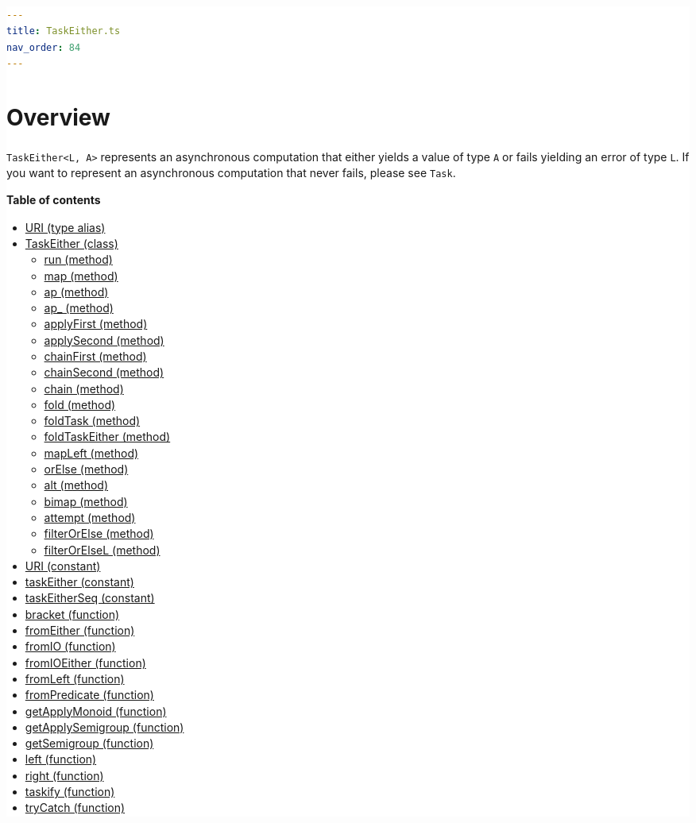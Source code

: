 ```yaml
---
title: TaskEither.ts
nav_order: 84
---
```


# Overview

`TaskEither<L, A>` represents an asynchronous computation that either yields a value of type `A` or fails yielding an
error of type `L`. If you want to represent an asynchronous computation that never fails, please see `Task`.

**Table of contents**

- [URI (type alias)](#uri-type-alias)
- [TaskEither (class)](#taskeither-class)
  - [run (method)](#run-method)
  - [map (method)](#map-method)
  - [ap (method)](#ap-method)
  - [ap\_ (method)](#ap_-method)
  - [applyFirst (method)](#applyfirst-method)
  - [applySecond (method)](#applysecond-method)
  - [chainFirst (method)](#chainfirst-method)
  - [chainSecond (method)](#chainsecond-method)
  - [chain (method)](#chain-method)
  - [fold (method)](#fold-method)
  - [foldTask (method)](#foldtask-method)
  - [foldTaskEither (method)](#foldtaskeither-method)
  - [mapLeft (method)](#mapleft-method)
  - [orElse (method)](#orelse-method)
  - [alt (method)](#alt-method)
  - [bimap (method)](#bimap-method)
  - [attempt (method)](#attempt-method)
  - [filterOrElse (method)](#filterorelse-method)
  - [filterOrElseL (method)](#filterorelsel-method)
- [URI (constant)](#uri-constant)
- [taskEither (constant)](#taskeither-constant)
- [taskEitherSeq (constant)](#taskeitherseq-constant)
- [bracket (function)](#bracket-function)
- [fromEither (function)](#fromeither-function)
- [fromIO (function)](#fromio-function)
- [fromIOEither (function)](#fromioeither-function)
- [fromLeft (function)](#fromleft-function)
- [fromPredicate (function)](#frompredicate-function)
- [getApplyMonoid (function)](#getapplymonoid-function)
- [getApplySemigroup (function)](#getapplysemigroup-function)
- [getSemigroup (function)](#getsemigroup-function)
- [left (function)](#left-function)
- [right (function)](#right-function)
- [taskify (function)](#taskify-function)
- [tryCatch (function)](#trycatch-function)
